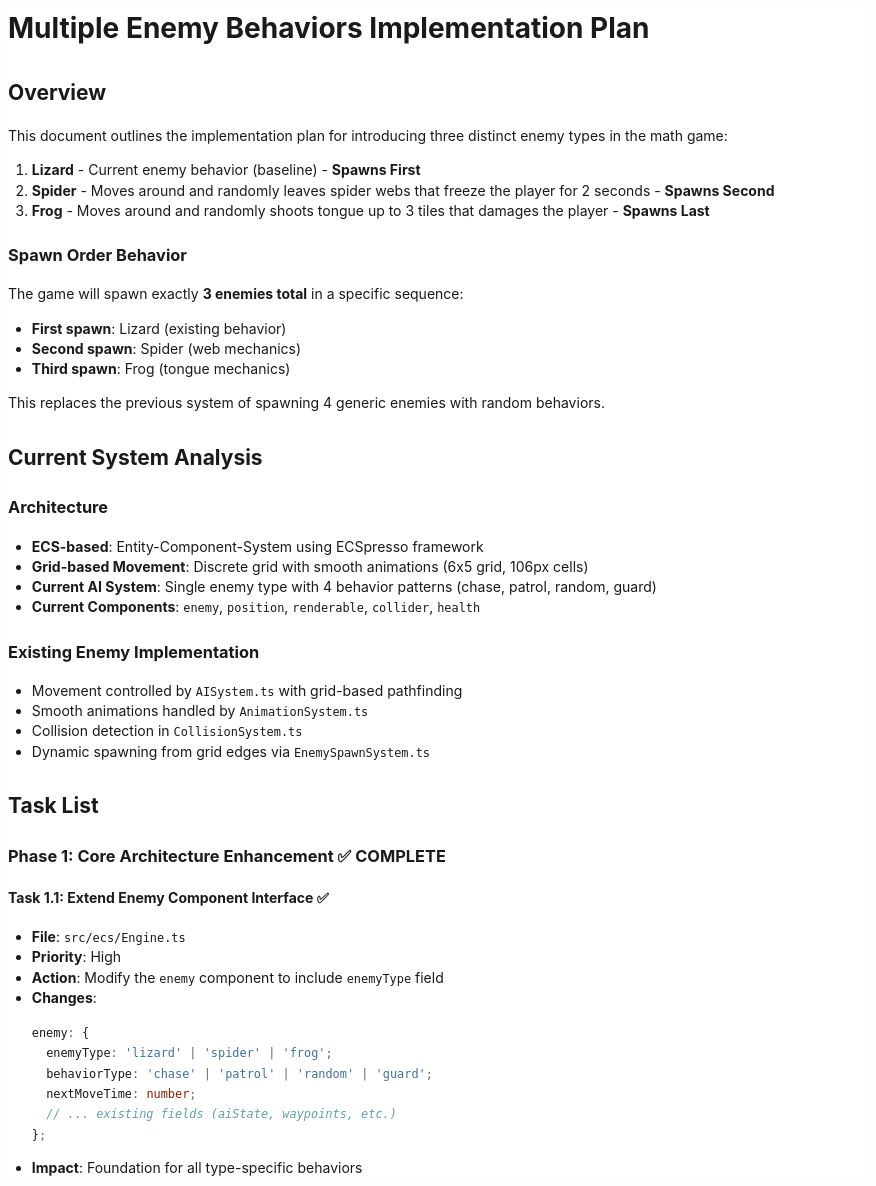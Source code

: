 # Multiple Enemy Behaviors Implementation Plan

## Overview

This document outlines the implementation plan for introducing three distinct enemy types in the math game:

1. **Lizard** - Current enemy behavior (baseline) - **Spawns First**
2. **Spider** - Moves around and randomly leaves spider webs that freeze the player for 2 seconds - **Spawns Second**
3. **Frog** - Moves around and randomly shoots tongue up to 3 tiles that damages the player - **Spawns Last**

### Spawn Order Behavior
The game will spawn exactly **3 enemies total** in a specific sequence:
- **First spawn**: Lizard (existing behavior)
- **Second spawn**: Spider (web mechanics)
- **Third spawn**: Frog (tongue mechanics)

This replaces the previous system of spawning 4 generic enemies with random behaviors.

## Current System Analysis

### Architecture
- **ECS-based**: Entity-Component-System using ECSpresso framework
- **Grid-based Movement**: Discrete grid with smooth animations (6x5 grid, 106px cells)
- **Current AI System**: Single enemy type with 4 behavior patterns (chase, patrol, random, guard)
- **Current Components**: `enemy`, `position`, `renderable`, `collider`, `health`

### Existing Enemy Implementation
- Movement controlled by `AISystem.ts` with grid-based pathfinding
- Smooth animations handled by `AnimationSystem.ts`
- Collision detection in `CollisionSystem.ts`
- Dynamic spawning from grid edges via `EnemySpawnSystem.ts`

## Task List

### **Phase 1: Core Architecture Enhancement** ✅ **COMPLETE**

#### **Task 1.1: Extend Enemy Component Interface** ✅
- **File**: `src/ecs/Engine.ts`
- **Priority**: High
- **Action**: Modify the `enemy` component to include `enemyType` field
- **Changes**: 
  ```typescript
  enemy: { 
    enemyType: 'lizard' | 'spider' | 'frog';
    behaviorType: 'chase' | 'patrol' | 'random' | 'guard';
    nextMoveTime: number;
    // ... existing fields (aiState, waypoints, etc.)
  };
  ```
- **Impact**: Foundation for all type-specific behaviors
